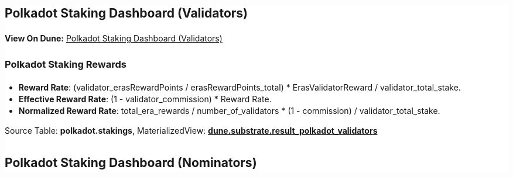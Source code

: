 <iframe src="https://dune.com/embeds/3335920/5589273/" height="350" width="100%"></iframe>

<iframe src="https://dune.com/embeds/3338274/5593554/" height="350" width="100%"></iframe>

<iframe src="https://dune.com/embeds/3345583/5606404/" height="350" width="100%"></iframe>

<iframe src="https://dune.com/embeds/3338274/5817115/" height="350" width="100%"></iframe>

<iframe src="https://dune.com/embeds/3334573/5586661/" height="350" width="100%"></iframe>

<iframe src="https://dune.com/embeds/3459220/5813496/" height="350" width="100%"></iframe>

<iframe src="https://dune.com/embeds/3302959/5531365/" height="350" width="100%"></iframe>

<iframe src="https://dune.com/embeds/3303032/5531577/" height="350" width="100%"></iframe>

<iframe src="https://dune.com/embeds/3459195/5813464/" height="350" width="100%"></iframe>

<iframe src="https://dune.com/embeds/3414552/5732594/" height="350" width="100%"></iframe>

<iframe src="https://dune.com/embeds/3334817/5603258/" height="350" width="100%"></iframe>

<iframe src="https://dune.com/embeds/3334817/5587364/" height="350" width="100%"></iframe>

## Polkadot Staking Dashboard (Validators)

**View On Dune:**
[Polkadot Staking Dashboard (Validators)](https://dune.com/substrate/polkadot-staking-validators)

### Polkadot Staking Rewards

- **Reward Rate**: (validator_erasRewardPoints / erasRewardPoints_total) \* ErasValidatorReward /
  validator_total_stake.
- **Effective Reward Rate**: (1 - validator_commission) \* Reward Rate.
- **Normalized Reward Rate**: total_era_rewards / number_of_validators \* (1 - commission) /
  validator_total_stake.

Source Table: **polkadot.stakings**, MaterializedView:
[**dune.substrate.result_polkadot_validators**](https://dune.com/queries/3302709)

<iframe src="https://dune.com/embeds/3459458/5813993/" height="350" width="100%"></iframe>

<iframe src="https://dune.com/embeds/3459458/5814228/" height="350" width="100%"></iframe>

<iframe src="https://dune.com/embeds/3459458/5814232/" height="350" width="100%"></iframe>

<iframe src="https://dune.com/embeds/3459458/5814240/" height="350" width="100%"></iframe>

<iframe src="https://dune.com/embeds/3459458/5814241/" height="350" width="100%"></iframe>

<iframe src="https://dune.com/embeds/3459458/5814242/" height="350" width="100%"></iframe>

<iframe src="https://dune.com/embeds/3459458/5814243/" height="350" width="100%"></iframe>

<iframe src="https://dune.com/embeds/3459458/5814244/" height="350" width="100%"></iframe>

<iframe src="https://dune.com/embeds/3459613/5814194/" height="350" width="100%"></iframe>

## Polkadot Staking Dashboard (Nominators)
